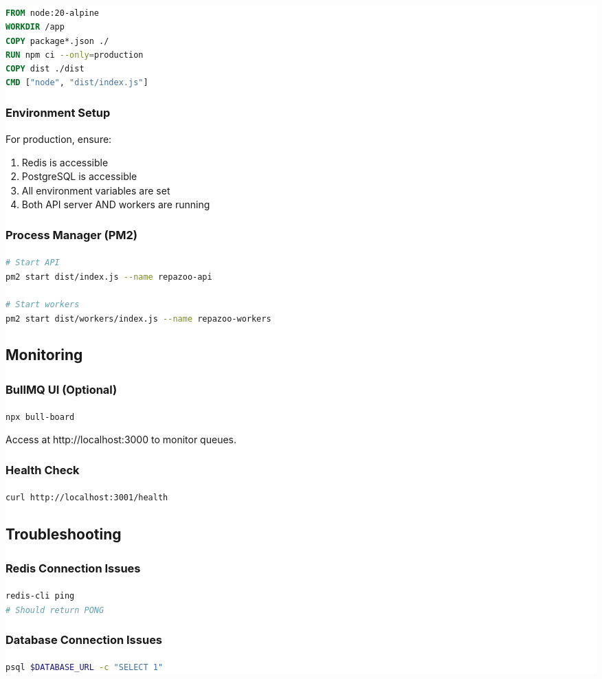 ```dockerfile
FROM node:20-alpine
WORKDIR /app
COPY package*.json ./
RUN npm ci --only=production
COPY dist ./dist
CMD ["node", "dist/index.js"]
```

### Environment Setup

For production, ensure:
1. Redis is accessible
2. PostgreSQL is accessible
3. All environment variables are set
4. Both API server AND workers are running

### Process Manager (PM2)

```bash
# Start API
pm2 start dist/index.js --name repazoo-api

# Start workers
pm2 start dist/workers/index.js --name repazoo-workers
```

## Monitoring

### BullMQ UI (Optional)

```bash
npx bull-board
```

Access at http://localhost:3000 to monitor queues.

### Health Check

```bash
curl http://localhost:3001/health
```

## Troubleshooting

### Redis Connection Issues
```bash
redis-cli ping
# Should return PONG
```

### Database Connection Issues
```bash
psql $DATABASE_URL -c "SELECT 1"
```
